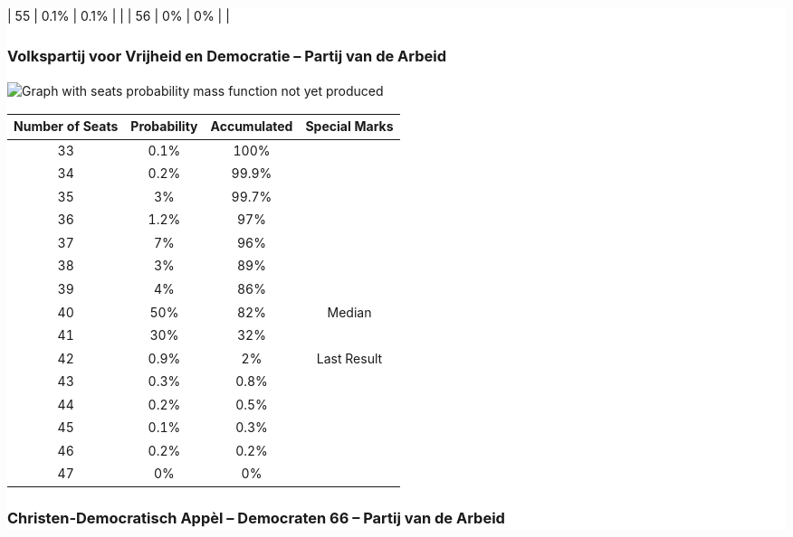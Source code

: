 | 55 | 0.1% | 0.1% |  |
| 56 | 0% | 0% |  |

### Volkspartij voor Vrijheid en Democratie – Partij van de Arbeid

![Graph with seats probability mass function not yet produced](2018-06-25-Ipsos-coalitions-seats-pmf-vvd–pvda.png "Seats Probability Mass Function")

| Number of Seats | Probability | Accumulated | Special Marks |
|:---------------:|:-----------:|:-----------:|:-------------:|
| 33 | 0.1% | 100% |  |
| 34 | 0.2% | 99.9% |  |
| 35 | 3% | 99.7% |  |
| 36 | 1.2% | 97% |  |
| 37 | 7% | 96% |  |
| 38 | 3% | 89% |  |
| 39 | 4% | 86% |  |
| 40 | 50% | 82% | Median |
| 41 | 30% | 32% |  |
| 42 | 0.9% | 2% | Last Result |
| 43 | 0.3% | 0.8% |  |
| 44 | 0.2% | 0.5% |  |
| 45 | 0.1% | 0.3% |  |
| 46 | 0.2% | 0.2% |  |
| 47 | 0% | 0% |  |

### Christen-Democratisch Appèl – Democraten 66 – Partij van de Arbeid
